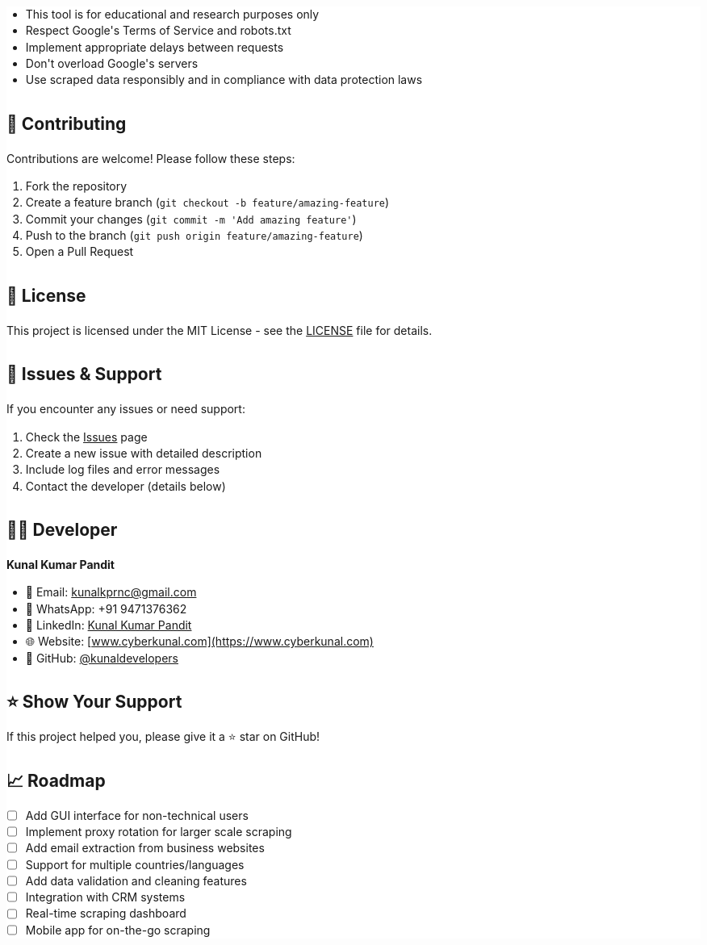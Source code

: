 - This tool is for educational and research purposes only
- Respect Google's Terms of Service and robots.txt
- Implement appropriate delays between requests
- Don't overload Google's servers
- Use scraped data responsibly and in compliance with data protection laws

## 🤝 Contributing

Contributions are welcome! Please follow these steps:

1. Fork the repository
2. Create a feature branch (`git checkout -b feature/amazing-feature`)
3. Commit your changes (`git commit -m 'Add amazing feature'`)
4. Push to the branch (`git push origin feature/amazing-feature`)
5. Open a Pull Request

## 📝 License

This project is licensed under the MIT License - see the [LICENSE](LICENSE) file for details.

## 🐛 Issues & Support

If you encounter any issues or need support:

1. Check the [Issues](https://github.com/kunaldevelopers/Google-Maps-Business-Scraper/issues) page
2. Create a new issue with detailed description
3. Include log files and error messages
4. Contact the developer (details below)

## 👨‍💻 Developer

**Kunal Kumar Pandit**

- 📧 Email: kunalkprnc@gmail.com
- 📱 WhatsApp: +91 9471376362
- 💼 LinkedIn: [Kunal Kumar Pandit](https://www.linkedin.com/in/kunalkumarpandit/)
- 🌐 Website: [www.cyberkunal.com](https://www.cyberkunal.com)
- 🐙 GitHub: [@kunaldevelopers](https://github.com/kunaldevelopers)

## ⭐ Show Your Support

If this project helped you, please give it a ⭐ star on GitHub!

## 📈 Roadmap

- [ ] Add GUI interface for non-technical users
- [ ] Implement proxy rotation for larger scale scraping
- [ ] Add email extraction from business websites
- [ ] Support for multiple countries/languages
- [ ] Add data validation and cleaning features
- [ ] Integration with CRM systems
- [ ] Real-time scraping dashboard
- [ ] Mobile app for on-the-go scraping
